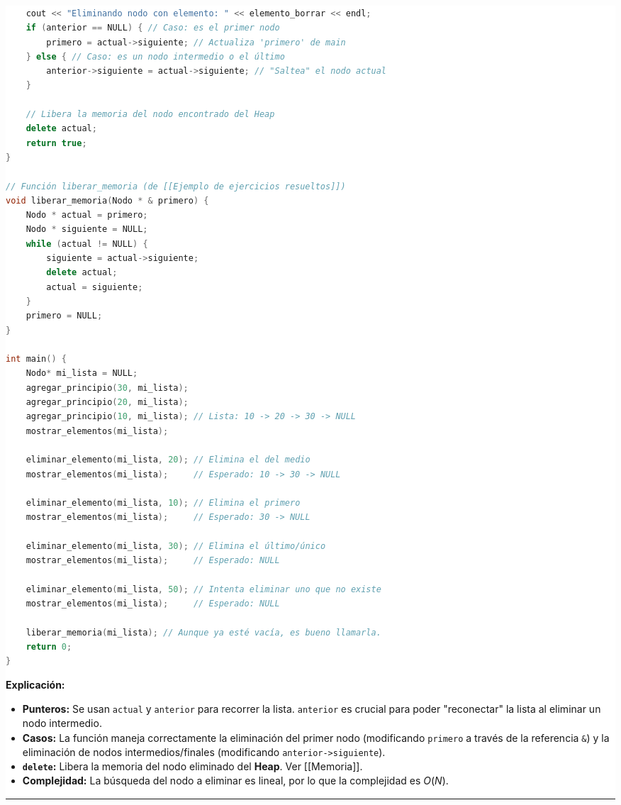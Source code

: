 ```cpp
    cout << "Eliminando nodo con elemento: " << elemento_borrar << endl;
    if (anterior == NULL) { // Caso: es el primer nodo
        primero = actual->siguiente; // Actualiza 'primero' de main
    } else { // Caso: es un nodo intermedio o el último
        anterior->siguiente = actual->siguiente; // "Saltea" el nodo actual
    }

    // Libera la memoria del nodo encontrado del Heap
    delete actual;
    return true;
}

// Función liberar_memoria (de [[Ejemplo de ejercicios resueltos]])
void liberar_memoria(Nodo * & primero) {
    Nodo * actual = primero;
    Nodo * siguiente = NULL;
    while (actual != NULL) {
        siguiente = actual->siguiente;
        delete actual;
        actual = siguiente;
    }
    primero = NULL;
}

int main() {
    Nodo* mi_lista = NULL;
    agregar_principio(30, mi_lista);
    agregar_principio(20, mi_lista);
    agregar_principio(10, mi_lista); // Lista: 10 -> 20 -> 30 -> NULL
    mostrar_elementos(mi_lista);

    eliminar_elemento(mi_lista, 20); // Elimina el del medio
    mostrar_elementos(mi_lista);     // Esperado: 10 -> 30 -> NULL

    eliminar_elemento(mi_lista, 10); // Elimina el primero
    mostrar_elementos(mi_lista);     // Esperado: 30 -> NULL

    eliminar_elemento(mi_lista, 30); // Elimina el último/único
    mostrar_elementos(mi_lista);     // Esperado: NULL

    eliminar_elemento(mi_lista, 50); // Intenta eliminar uno que no existe
    mostrar_elementos(mi_lista);     // Esperado: NULL

    liberar_memoria(mi_lista); // Aunque ya esté vacía, es bueno llamarla.
    return 0;
}
```

**Explicación:**

*   **Punteros:** Se usan `actual` y `anterior` para recorrer la lista. `anterior` es crucial para poder "reconectar" la lista al eliminar un nodo intermedio.
*   **Casos:** La función maneja correctamente la eliminación del primer nodo (modificando `primero` a través de la referencia `&`) y la eliminación de nodos intermedios/finales (modificando `anterior->siguiente`).
*   **`delete`:** Libera la memoria del nodo eliminado del **Heap**. Ver [[Memoria]].
*   **Complejidad:** La búsqueda del nodo a eliminar es lineal, por lo que la complejidad es $O(N)$.

---